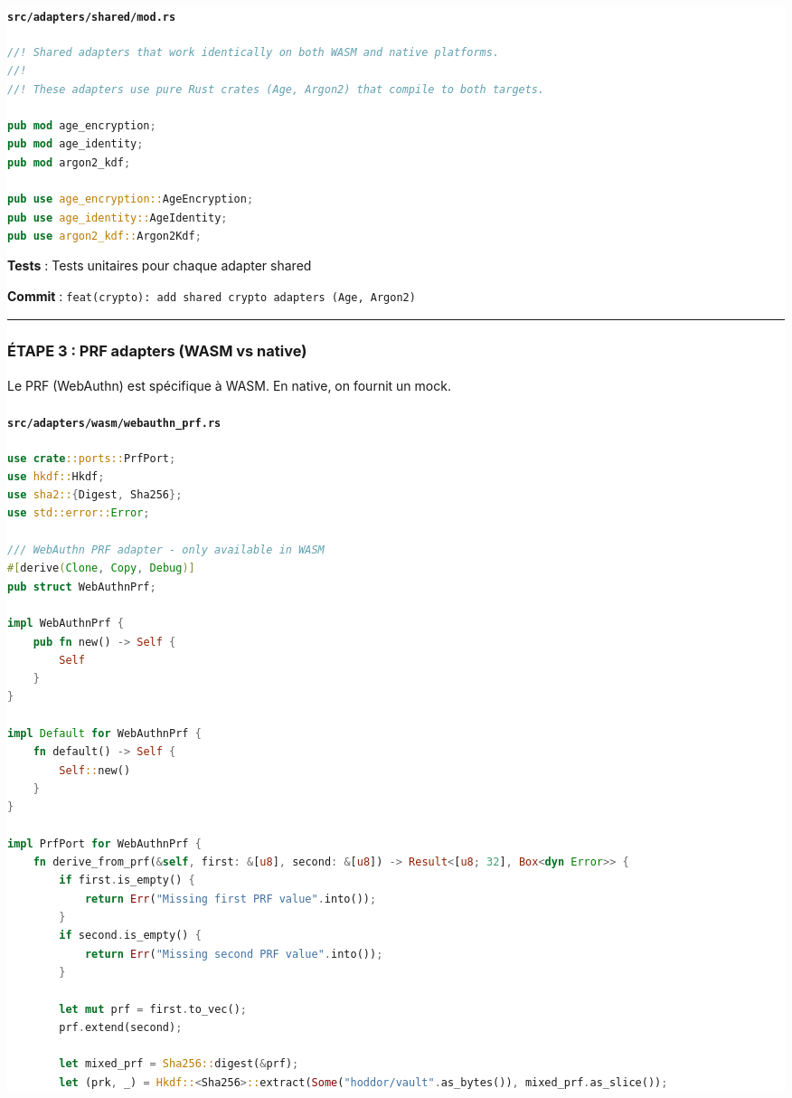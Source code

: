 #### `src/adapters/shared/mod.rs`

```rust
//! Shared adapters that work identically on both WASM and native platforms.
//!
//! These adapters use pure Rust crates (Age, Argon2) that compile to both targets.

pub mod age_encryption;
pub mod age_identity;
pub mod argon2_kdf;

pub use age_encryption::AgeEncryption;
pub use age_identity::AgeIdentity;
pub use argon2_kdf::Argon2Kdf;
```

**Tests** : Tests unitaires pour chaque adapter shared

**Commit** : `feat(crypto): add shared crypto adapters (Age, Argon2)`

---

### **ÉTAPE 3 : PRF adapters (WASM vs native)**

Le PRF (WebAuthn) est spécifique à WASM. En native, on fournit un mock.

#### `src/adapters/wasm/webauthn_prf.rs`

```rust
use crate::ports::PrfPort;
use hkdf::Hkdf;
use sha2::{Digest, Sha256};
use std::error::Error;

/// WebAuthn PRF adapter - only available in WASM
#[derive(Clone, Copy, Debug)]
pub struct WebAuthnPrf;

impl WebAuthnPrf {
    pub fn new() -> Self {
        Self
    }
}

impl Default for WebAuthnPrf {
    fn default() -> Self {
        Self::new()
    }
}

impl PrfPort for WebAuthnPrf {
    fn derive_from_prf(&self, first: &[u8], second: &[u8]) -> Result<[u8; 32], Box<dyn Error>> {
        if first.is_empty() {
            return Err("Missing first PRF value".into());
        }
        if second.is_empty() {
            return Err("Missing second PRF value".into());
        }

        let mut prf = first.to_vec();
        prf.extend(second);

        let mixed_prf = Sha256::digest(&prf);
        let (prk, _) = Hkdf::<Sha256>::extract(Some("hoddor/vault".as_bytes()), mixed_prf.as_slice());

```